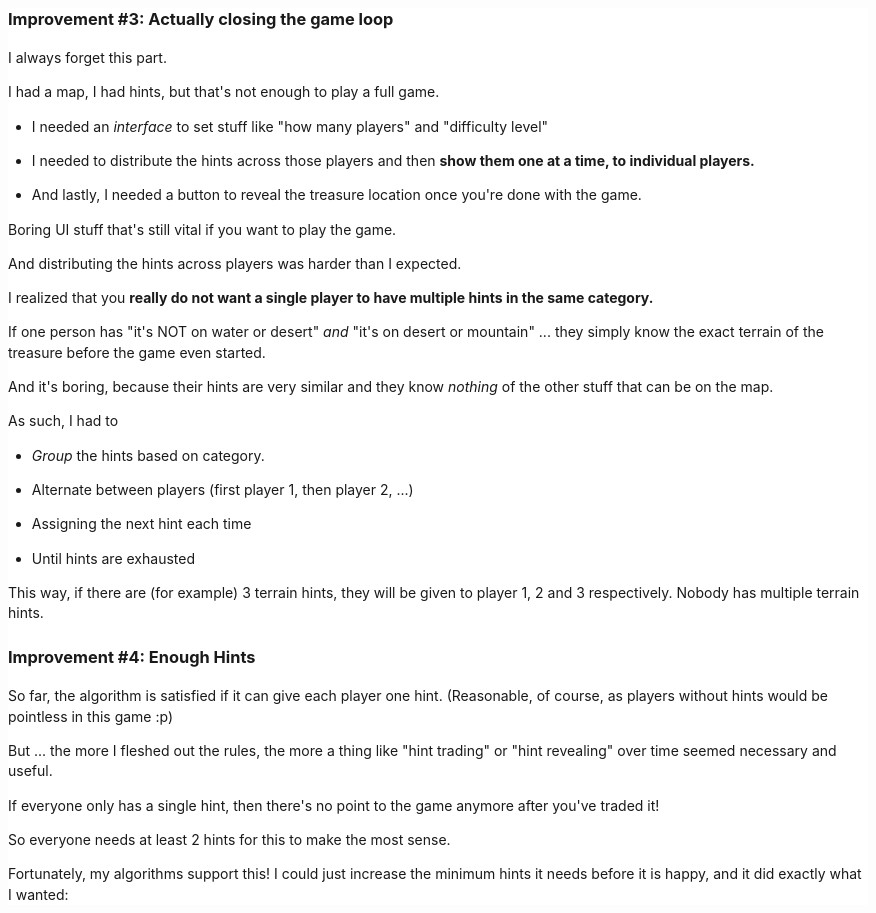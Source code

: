 ### Improvement #3: Actually closing the game loop

I always forget this part.

I had a map, I had hints, but that's not enough to play a full game.

-   I needed an *interface* to set stuff like "how many players" and
    "difficulty level"

-   I needed to distribute the hints across those players and then
    **show them one at a time, to individual players.**

-   And lastly, I needed a button to reveal the treasure location once
    you're done with the game.

Boring UI stuff that's still vital if you want to play the game.

And distributing the hints across players was harder than I expected.

I realized that you **really do not want a single player to have
multiple hints in the same category.**

If one person has "it's NOT on water or desert" *and* "it's on desert or
mountain" ... they simply know the exact terrain of the treasure before
the game even started.

And it's boring, because their hints are very similar and they know
*nothing* of the other stuff that can be on the map.

As such, I had to

-   *Group* the hints based on category.

-   Alternate between players (first player 1, then player 2, ...)

-   Assigning the next hint each time

-   Until hints are exhausted

This way, if there are (for example) 3 terrain hints, they will be given
to player 1, 2 and 3 respectively. Nobody has multiple terrain hints.

### Improvement #4: Enough Hints

So far, the algorithm is satisfied if it can give each player one hint.
(Reasonable, of course, as players without hints would be pointless in
this game :p)

But ... the more I fleshed out the rules, the more a thing like "hint
trading" or "hint revealing" over time seemed necessary and useful.

If everyone only has a single hint, then there's no point to the game
anymore after you've traded it!

So everyone needs at least 2 hints for this to make the most sense.

Fortunately, my algorithms support this! I could just increase the
minimum hints it needs before it is happy, and it did exactly what I
wanted:
